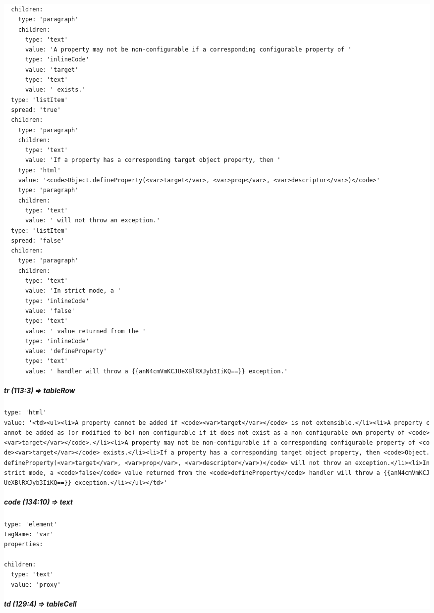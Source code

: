 ```
  children: 
    type: 'paragraph'
    children: 
      type: 'text'
      value: 'A property may not be non-configurable if a corresponding configurable property of '
      type: 'inlineCode'
      value: 'target'
      type: 'text'
      value: ' exists.'
  type: 'listItem'
  spread: 'true'
  children: 
    type: 'paragraph'
    children: 
      type: 'text'
      value: 'If a property has a corresponding target object property, then '
    type: 'html'
    value: '<code>Object.defineProperty(<var>target</var>, <var>prop</var>, <var>descriptor</var>)</code>'
    type: 'paragraph'
    children: 
      type: 'text'
      value: ' will not throw an exception.'
  type: 'listItem'
  spread: 'false'
  children: 
    type: 'paragraph'
    children: 
      type: 'text'
      value: 'In strict mode, a '
      type: 'inlineCode'
      value: 'false'
      type: 'text'
      value: ' value returned from the '
      type: 'inlineCode'
      value: 'defineProperty'
      type: 'text'
      value: ' handler will throw a {{anN4cmVmKCJUeXBlRXJyb3IiKQ==}} exception.'
```
##### tr (113:3) => tableRow
```
type: 'html'
value: '<td><ul><li>A property cannot be added if <code><var>target</var></code> is not extensible.</li><li>A property cannot be added as (or modified to be) non-configurable if it does not exist as a non-configurable own property of <code><var>target</var></code>.</li><li>A property may not be non-configurable if a corresponding configurable property of <code><var>target</var></code> exists.</li><li>If a property has a corresponding target object property, then <code>Object.defineProperty(<var>target</var>, <var>prop</var>, <var>descriptor</var>)</code> will not throw an exception.</li><li>In strict mode, a <code>false</code> value returned from the <code>defineProperty</code> handler will throw a {{anN4cmVmKCJUeXBlRXJyb3IiKQ==}} exception.</li></ul></td>'
```
##### code (134:10) => text
```
type: 'element'
tagName: 'var'
properties: 

children: 
  type: 'text'
  value: 'proxy'
```
##### td (129:4) => tableCell
```
```